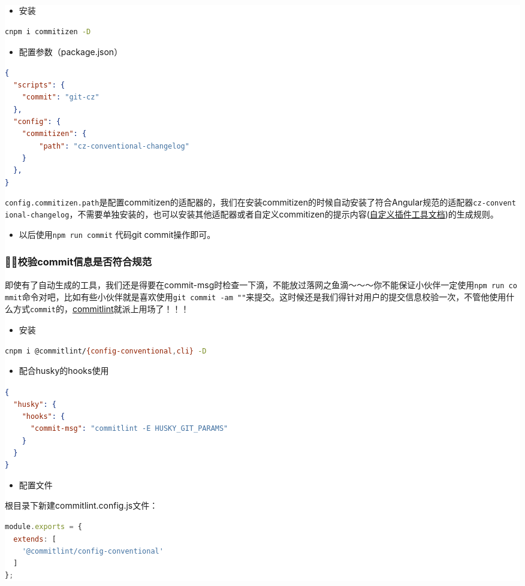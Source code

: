- 安装

```bash
cnpm i commitizen -D
```

- 配置参数（package.json）

```json
{
  "scripts": {
    "commit": "git-cz"
  },
  "config": {
    "commitizen": {
        "path": "cz-conventional-changelog"
    }
  },
}
```

`config.commitizen.path`是配置commitizen的适配器的，我们在安装commitizen的时候自动安装了符合Angular规范的适配器`cz-conventional-changelog`，不需要单独安装的，也可以安装其他适配器或者自定义commitizen的提示内容([自定义插件工具文档](https://github.com/leoforfree/cz-customizable))的生成规则。

- 以后使用`npm run commit` 代码git commit操作即可。


### 🌟🌟校验commit信息是否符合规范

即使有了自动生成的工具，我们还是得要在commit-msg时检查一下滴，不能放过落网之鱼滴～～～你不能保证小伙伴一定使用`npm run commit`命令对吧，比如有些小伙伴就是喜欢使用`git commit -am ""`来提交。这时候还是我们得针对用户的提交信息校验一次，不管他使用什么方式`commit`的，[commitlint](https://github.com/conventional-changelog/commitlint)就派上用场了！！！

- 安装

```bash
cnpm i @commitlint/{config-conventional,cli} -D
```

- 配合husky的hooks使用

```json
{
  "husky": {
    "hooks": {
      "commit-msg": "commitlint -E HUSKY_GIT_PARAMS"
    }
  }
}
```

- 配置文件

根目录下新建commitlint.config.js文件：

```js
module.exports = {
  extends: [
    '@commitlint/config-conventional'
  ]
};

```
